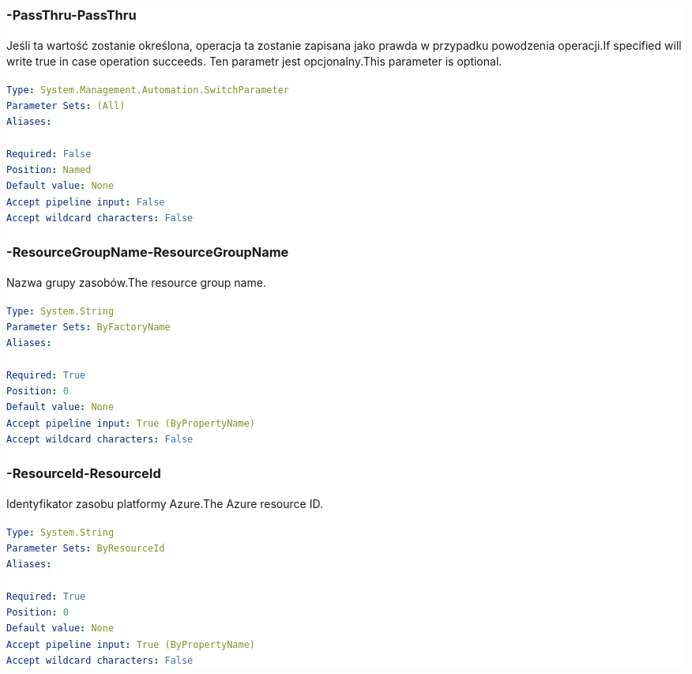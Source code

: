 ### <span data-ttu-id="d3b37-130">-PassThru</span><span class="sxs-lookup"><span data-stu-id="d3b37-130">-PassThru</span></span>
<span data-ttu-id="d3b37-131">Jeśli ta wartość zostanie określona, operacja ta zostanie zapisana jako prawda w przypadku powodzenia operacji.</span><span class="sxs-lookup"><span data-stu-id="d3b37-131">If specified will write true in case operation succeeds.</span></span> <span data-ttu-id="d3b37-132">Ten parametr jest opcjonalny.</span><span class="sxs-lookup"><span data-stu-id="d3b37-132">This parameter is optional.</span></span>

```yaml
Type: System.Management.Automation.SwitchParameter
Parameter Sets: (All)
Aliases:

Required: False
Position: Named
Default value: None
Accept pipeline input: False
Accept wildcard characters: False
```

### <span data-ttu-id="d3b37-133">-ResourceGroupName</span><span class="sxs-lookup"><span data-stu-id="d3b37-133">-ResourceGroupName</span></span>
<span data-ttu-id="d3b37-134">Nazwa grupy zasobów.</span><span class="sxs-lookup"><span data-stu-id="d3b37-134">The resource group name.</span></span>

```yaml
Type: System.String
Parameter Sets: ByFactoryName
Aliases:

Required: True
Position: 0
Default value: None
Accept pipeline input: True (ByPropertyName)
Accept wildcard characters: False
```

### <span data-ttu-id="d3b37-135">-ResourceId</span><span class="sxs-lookup"><span data-stu-id="d3b37-135">-ResourceId</span></span>
<span data-ttu-id="d3b37-136">Identyfikator zasobu platformy Azure.</span><span class="sxs-lookup"><span data-stu-id="d3b37-136">The Azure resource ID.</span></span>

```yaml
Type: System.String
Parameter Sets: ByResourceId
Aliases:

Required: True
Position: 0
Default value: None
Accept pipeline input: True (ByPropertyName)
Accept wildcard characters: False
```
